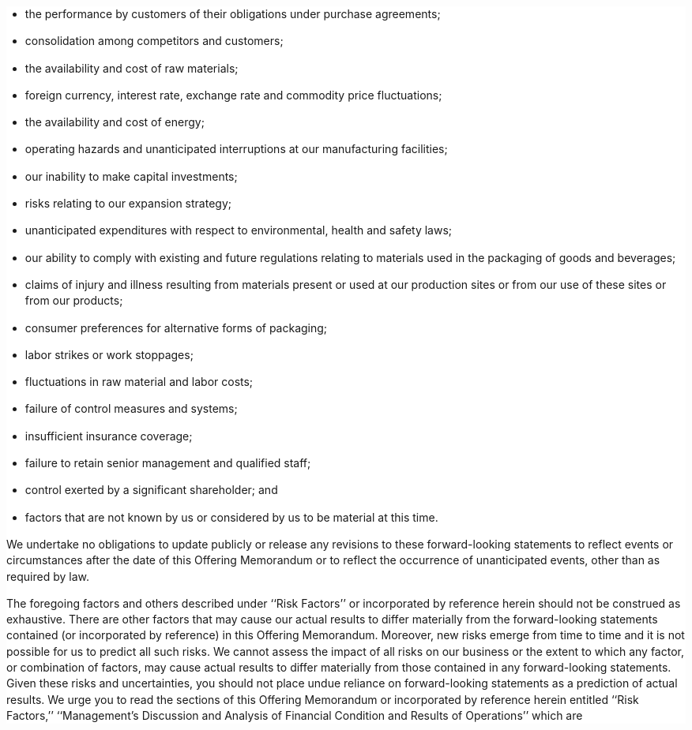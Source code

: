   - the performance by customers of their obligations under purchase agreements;

  - consolidation among competitors and customers;

   - the availability and cost of raw materials;

   - foreign currency, interest rate, exchange rate and commodity price fluctuations;

   - the availability and cost of energy;

   - operating hazards and unanticipated interruptions at our manufacturing facilities;

   - our inability to make capital investments;

   - risks relating to our expansion strategy;

   - unanticipated expenditures with respect to environmental, health and safety laws;

   - our ability to comply with existing and future regulations relating to materials used in the
packaging of goods and beverages;

   - claims of injury and illness resulting from materials present or used at our production sites or
from our use of these sites or from our products;

  - consumer preferences for alternative forms of packaging;

   - labor strikes or work stoppages;

   - fluctuations in raw material and labor costs;

   - failure of control measures and systems;

   - insufficient insurance coverage;

   - failure to retain senior management and qualified staff;

   - control exerted by a significant shareholder; and

   - factors that are not known by us or considered by us to be material at this time.

We undertake no obligations to update publicly or release any revisions to these forward-looking
statements to reflect events or circumstances after the date of this Offering Memorandum or to reflect
the occurrence of unanticipated events, other than as required by law.

The foregoing factors and others described under ‘‘Risk Factors’’ or incorporated by reference
herein should not be construed as exhaustive. There are other factors that may cause our actual results
to differ materially from the forward-looking statements contained (or incorporated by reference) in
this Offering Memorandum. Moreover, new risks emerge from time to time and it is not possible for us
to predict all such risks. We cannot assess the impact of all risks on our business or the extent to which
any factor, or combination of factors, may cause actual results to differ materially from those contained
in any forward-looking statements. Given these risks and uncertainties, you should not place undue
reliance on forward-looking statements as a prediction of actual results. We urge you to read the
sections of this Offering Memorandum or incorporated by reference herein entitled ‘‘Risk Factors,’’
‘‘Management’s Discussion and Analysis of Financial Condition and Results of Operations’’ which are
